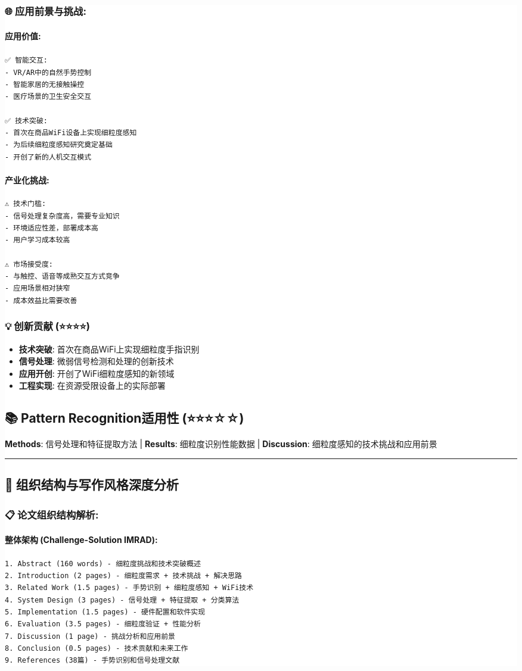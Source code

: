 ### **🌐 应用前景与挑战:**

#### **应用价值:**
```
✅ 智能交互:
- VR/AR中的自然手势控制
- 智能家居的无接触操控
- 医疗场景的卫生安全交互

✅ 技术突破:
- 首次在商品WiFi设备上实现细粒度感知
- 为后续细粒度感知研究奠定基础
- 开创了新的人机交互模式
```

#### **产业化挑战:**
```
⚠️ 技术门槛:
- 信号处理复杂度高，需要专业知识
- 环境适应性差，部署成本高
- 用户学习成本较高

⚠️ 市场接受度:
- 与触控、语音等成熟交互方式竞争
- 应用场景相对狭窄
- 成本效益比需要改善
```

### **💡 创新贡献 (⭐⭐⭐⭐)**
- **技术突破**: 首次在商品WiFi上实现细粒度手指识别
- **信号处理**: 微弱信号检测和处理的创新技术
- **应用开创**: 开创了WiFi细粒度感知的新领域
- **工程实现**: 在资源受限设备上的实际部署

## 📚 **Pattern Recognition适用性 (⭐⭐⭐☆☆)**
**Methods**: 信号处理和特征提取方法 | **Results**: 细粒度识别性能数据 | **Discussion**: 细粒度感知的技术挑战和应用前景

---

## 📝 **组织结构与写作风格深度分析**

### **📋 论文组织结构解析:**

#### **整体架构 (Challenge-Solution IMRAD):**
```
1. Abstract (160 words) - 细粒度挑战和技术突破概述
2. Introduction (2 pages) - 细粒度需求 + 技术挑战 + 解决思路
3. Related Work (1.5 pages) - 手势识别 + 细粒度感知 + WiFi技术
4. System Design (3 pages) - 信号处理 + 特征提取 + 分类算法
5. Implementation (1.5 pages) - 硬件配置和软件实现
6. Evaluation (3.5 pages) - 细粒度验证 + 性能分析
7. Discussion (1 page) - 挑战分析和应用前景
8. Conclusion (0.5 pages) - 技术贡献和未来工作
9. References (38篇) - 手势识别和信号处理文献
```
